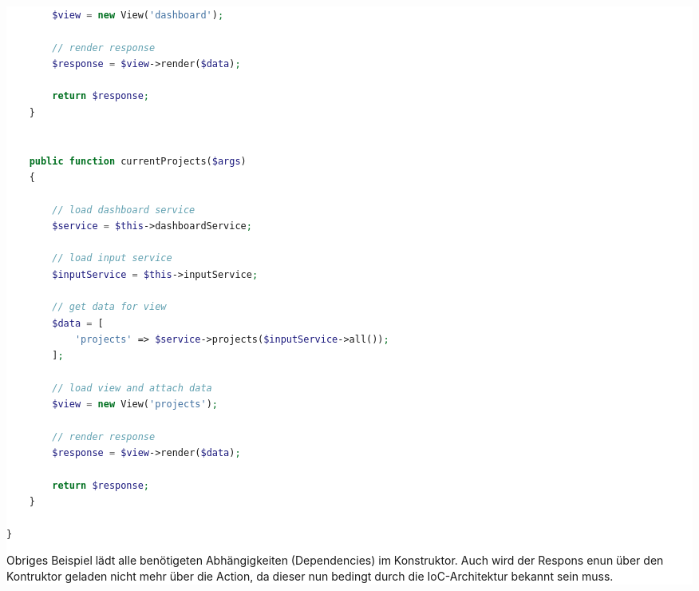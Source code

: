 ```php
        $view = new View('dashboard');

        // render response
        $response = $view->render($data);

        return $response;
    }

    
    public function currentProjects($args)
    {
        
        // load dashboard service
        $service = $this->dashboardService;

        // load input service
        $inputService = $this->inputService;

        // get data for view
        $data = [
            'projects' => $service->projects($inputService->all());
        ];

        // load view and attach data
        $view = new View('projects');

        // render response
        $response = $view->render($data);

        return $response;
    }

}

```

Obriges Beispiel lädt alle benötigeten Abhängigkeiten (Dependencies) im Konstruktor. 
Auch wird der Respons enun über den Kontruktor geladen nicht mehr über die Action, 
da dieser nun bedingt durch die IoC-Architektur bekannt sein muss.
